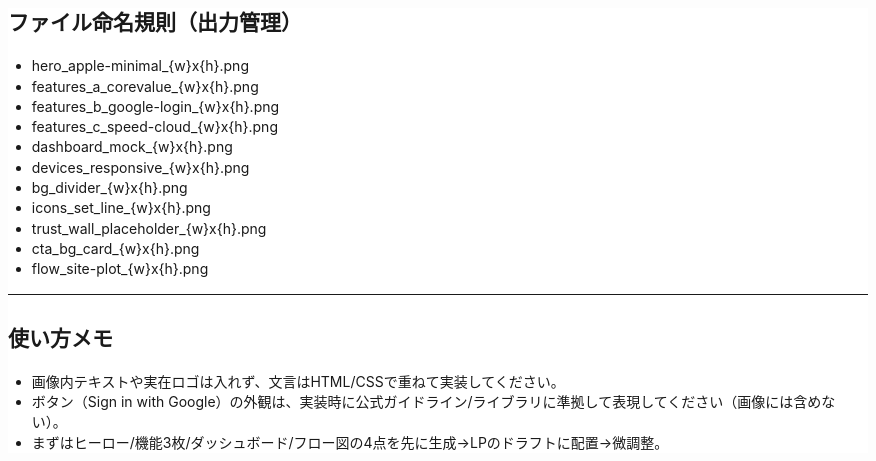 ## ファイル命名規則（出力管理）
- hero_apple-minimal_{w}x{h}.png
- features_a_corevalue_{w}x{h}.png
- features_b_google-login_{w}x{h}.png
- features_c_speed-cloud_{w}x{h}.png
- dashboard_mock_{w}x{h}.png
- devices_responsive_{w}x{h}.png
- bg_divider_{w}x{h}.png
- icons_set_line_{w}x{h}.png
- trust_wall_placeholder_{w}x{h}.png
- cta_bg_card_{w}x{h}.png
- flow_site-plot_{w}x{h}.png

---

## 使い方メモ
- 画像内テキストや実在ロゴは入れず、文言はHTML/CSSで重ねて実装してください。
- ボタン（Sign in with Google）の外観は、実装時に公式ガイドライン/ライブラリに準拠して表現してください（画像には含めない）。
- まずはヒーロー/機能3枚/ダッシュボード/フロー図の4点を先に生成→LPのドラフトに配置→微調整。
